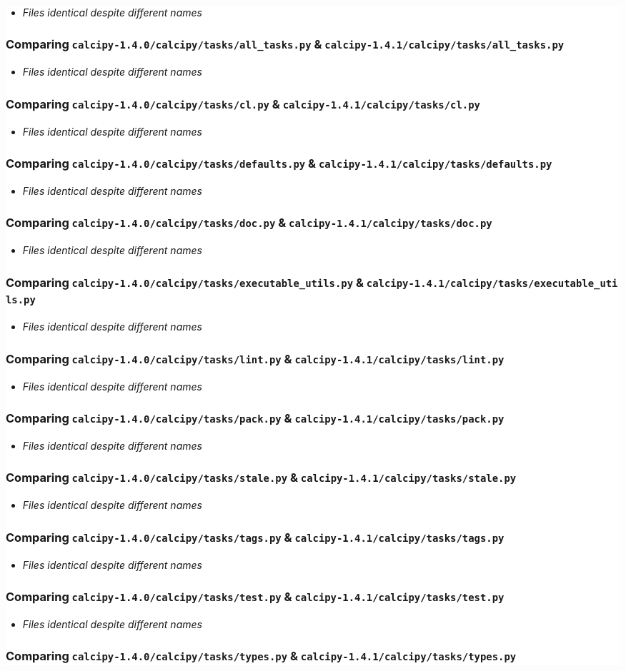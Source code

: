  * *Files identical despite different names*

### Comparing `calcipy-1.4.0/calcipy/tasks/all_tasks.py` & `calcipy-1.4.1/calcipy/tasks/all_tasks.py`

 * *Files identical despite different names*

### Comparing `calcipy-1.4.0/calcipy/tasks/cl.py` & `calcipy-1.4.1/calcipy/tasks/cl.py`

 * *Files identical despite different names*

### Comparing `calcipy-1.4.0/calcipy/tasks/defaults.py` & `calcipy-1.4.1/calcipy/tasks/defaults.py`

 * *Files identical despite different names*

### Comparing `calcipy-1.4.0/calcipy/tasks/doc.py` & `calcipy-1.4.1/calcipy/tasks/doc.py`

 * *Files identical despite different names*

### Comparing `calcipy-1.4.0/calcipy/tasks/executable_utils.py` & `calcipy-1.4.1/calcipy/tasks/executable_utils.py`

 * *Files identical despite different names*

### Comparing `calcipy-1.4.0/calcipy/tasks/lint.py` & `calcipy-1.4.1/calcipy/tasks/lint.py`

 * *Files identical despite different names*

### Comparing `calcipy-1.4.0/calcipy/tasks/pack.py` & `calcipy-1.4.1/calcipy/tasks/pack.py`

 * *Files identical despite different names*

### Comparing `calcipy-1.4.0/calcipy/tasks/stale.py` & `calcipy-1.4.1/calcipy/tasks/stale.py`

 * *Files identical despite different names*

### Comparing `calcipy-1.4.0/calcipy/tasks/tags.py` & `calcipy-1.4.1/calcipy/tasks/tags.py`

 * *Files identical despite different names*

### Comparing `calcipy-1.4.0/calcipy/tasks/test.py` & `calcipy-1.4.1/calcipy/tasks/test.py`

 * *Files identical despite different names*

### Comparing `calcipy-1.4.0/calcipy/tasks/types.py` & `calcipy-1.4.1/calcipy/tasks/types.py`
